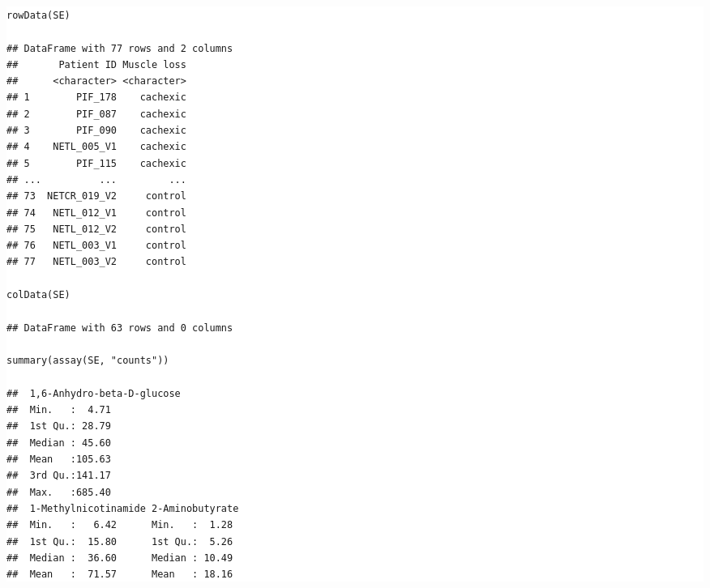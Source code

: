     rowData(SE)

    ## DataFrame with 77 rows and 2 columns
    ##       Patient ID Muscle loss
    ##      <character> <character>
    ## 1        PIF_178    cachexic
    ## 2        PIF_087    cachexic
    ## 3        PIF_090    cachexic
    ## 4    NETL_005_V1    cachexic
    ## 5        PIF_115    cachexic
    ## ...          ...         ...
    ## 73  NETCR_019_V2     control
    ## 74   NETL_012_V1     control
    ## 75   NETL_012_V2     control
    ## 76   NETL_003_V1     control
    ## 77   NETL_003_V2     control

    colData(SE)

    ## DataFrame with 63 rows and 0 columns

    summary(assay(SE, "counts"))

    ##  1,6-Anhydro-beta-D-glucose
    ##  Min.   :  4.71            
    ##  1st Qu.: 28.79            
    ##  Median : 45.60            
    ##  Mean   :105.63            
    ##  3rd Qu.:141.17            
    ##  Max.   :685.40            
    ##  1-Methylnicotinamide 2-Aminobutyrate 
    ##  Min.   :   6.42      Min.   :  1.28  
    ##  1st Qu.:  15.80      1st Qu.:  5.26  
    ##  Median :  36.60      Median : 10.49  
    ##  Mean   :  71.57      Mean   : 18.16  
